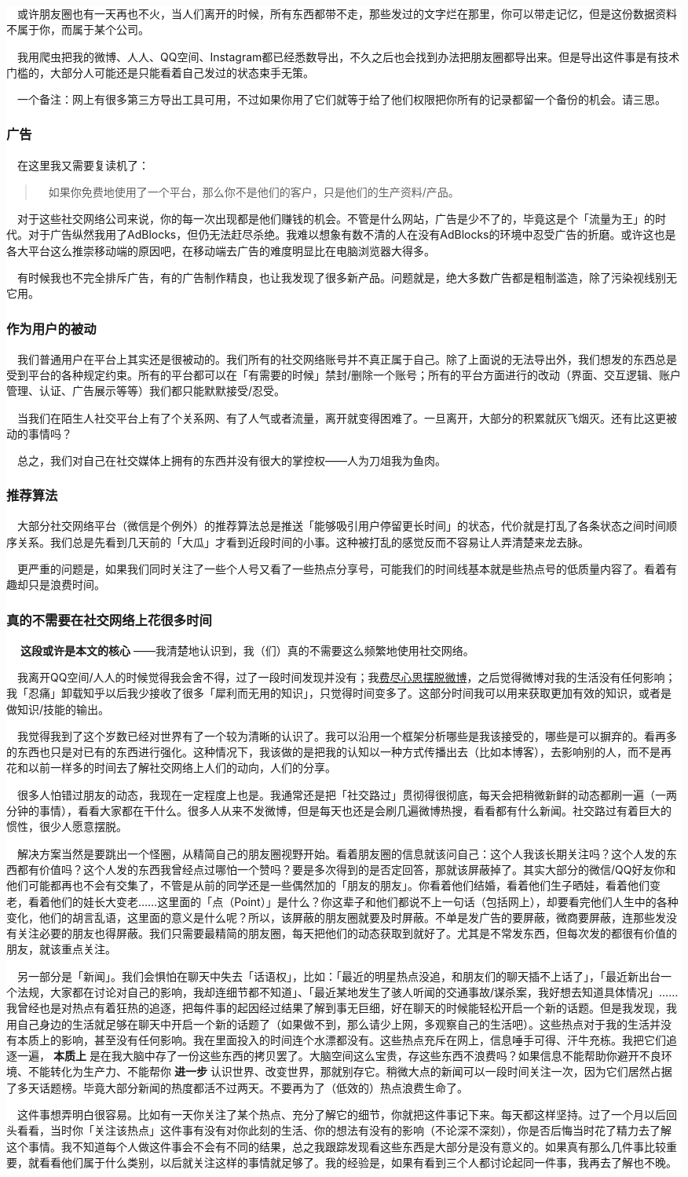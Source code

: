 　或许朋友圈也有一天再也不火，当人们离开的时候，所有东西都带不走，那些发过的文字烂在那里，你可以带走记忆，但是这份数据资料不属于你，而属于某个公司。

　我用爬虫把我的微博、人人、QQ空间、Instagram都已经悉数导出，不久之后也会找到办法把朋友圈都导出来。但是导出这件事是有技术门槛的，大部分人可能还是只能看着自己发过的状态束手无策。

　一个备注：网上有很多第三方导出工具可用，不过如果你用了它们就等于给了他们权限把你所有的记录都留一个备份的机会。请三思。

### 广告

　在这里我又需要复读机了：

> 　如果你免费地使用了一个平台，那么你不是他们的客户，只是他们的生产资料/产品。

　对于这些社交网络公司来说，你的每一次出现都是他们赚钱的机会。不管是什么网站，广告是少不了的，毕竟这是个「流量为王」的时代。对于广告纵然我用了AdBlocks，但仍无法赶尽杀绝。我难以想象有数不清的人在没有AdBlocks的环境中忍受广告的折磨。或许这也是各大平台这么推崇移动端的原因吧，在移动端去广告的难度明显比在电脑浏览器大得多。

　有时候我也不完全排斥广告，有的广告制作精良，也让我发现了很多新产品。问题就是，绝大多数广告都是粗制滥造，除了污染视线别无它用。

### 作为用户的被动

　我们普通用户在平台上其实还是很被动的。我们所有的社交网络账号并不真正属于自己。除了上面说的无法导出外，我们想发的东西总是受到平台的各种规定约束。所有的平台都可以在「有需要的时候」禁封/删除一个账号；所有的平台方面进行的改动（界面、交互逻辑、账户管理、认证、广告展示等等）我们都只能默默接受/忍受。

　当我们在陌生人社交平台上有了个关系网、有了人气或者流量，离开就变得困难了。一旦离开，大部分的积累就灰飞烟灭。还有比这更被动的事情吗？

　总之，我们对自己在社交媒体上拥有的东西并没有很大的掌控权——人为刀俎我为鱼肉。

### 推荐算法

　大部分社交网络平台（微信是个例外）的推荐算法总是推送「能够吸引用户停留更长时间」的状态，代价就是打乱了各条状态之间时间顺序关系。我们总是先看到几天前的「大瓜」才看到近段时间的小事。这种被打乱的感觉反而不容易让人弄清楚来龙去脉。

　更严重的问题是，如果我们同时关注了一些个人号又看了一些热点分享号，可能我们的时间线基本就是些热点号的低质量内容了。看着有趣却只是浪费时间。

### 真的不需要在社交网络上花很多时间

　 **这段或许是本文的核心** ——我清楚地认识到，我（们）真的不需要这么频繁地使用社交网络。

　我离开QQ空间/人人的时候觉得我会舍不得，过了一段时间发现并没有；我[费尽心思摆脱微博](./delete-weibo-account/)，之后觉得微博对我的生活没有任何影响；我「忍痛」卸载知乎以后我少接收了很多「犀利而无用的知识」，只觉得时间变多了。这部分时间我可以用来获取更加有效的知识，或者是做知识/技能的输出。

　我觉得我到了这个岁数已经对世界有了一个较为清晰的认识了。我可以沿用一个框架分析哪些是我该接受的，哪些是可以摒弃的。看再多的东西也只是对已有的东西进行强化。这种情况下，我该做的是把我的认知以一种方式传播出去（比如本博客），去影响别的人，而不是再花和以前一样多的时间去了解社交网络上人们的动向，人们的分享。

　很多人怕错过朋友的动态，我现在一定程度上也是。我通常还是把「社交路过」贯彻得很彻底，每天会把稍微新鲜的动态都刷一遍（一两分钟的事情），看看大家都在干什么。很多人从来不发微博，但是每天也还是会刷几遍微博热搜，看看都有什么新闻。社交路过有着巨大的惯性，很少人愿意摆脱。

　解决方案当然是要跳出一个怪圈，从精简自己的朋友圈视野开始。看着朋友圈的信息就该问自己：这个人我该长期关注吗？这个人发的东西都有价值吗？这个人发的东西我曾经点过哪怕一个赞吗？要是多次得到的是否定回答，那就该屏蔽掉了。其实大部分的微信/QQ好友你和他们可能都再也不会有交集了，不管是从前的同学还是一些偶然加的「朋友的朋友」。你看着他们结婚，看着他们生子晒娃，看着他们变老，看着他们的娃长大变老……这里面的「点（Point）」是什么？你这辈子和他们都说不上一句话（包括网上），却要看完他们人生中的各种变化，他们的胡言乱语，这里面的意义是什么呢？所以，该屏蔽的朋友圈就要及时屏蔽。不单是发广告的要屏蔽，微商要屏蔽，连那些发没有关注必要的朋友也得屏蔽。我们只需要最精简的朋友圈，每天把他们的动态获取到就好了。尤其是不常发东西，但每次发的都很有价值的朋友，就该重点关注。

　另一部分是「新闻」。我们会惧怕在聊天中失去「话语权」，比如：「最近的明星热点没追，和朋友们的聊天插不上话了」，「最近新出台一个法规，大家都在讨论对自己的影响，我却连细节都不知道」、「最近某地发生了骇人听闻的交通事故/谋杀案，我好想去知道具体情况」……我曾经也是对热点有着狂热的追逐，把每件事的起因经过结果了解到事无巨细，好在聊天的时候能轻松开启一个新的话题。但是我发现，我用自己身边的生活就足够在聊天中开启一个新的话题了（如果做不到，那么请少上网，多观察自己的生活吧）。这些热点对于我的生活并没有本质上的影响，甚至没有任何影响。我在里面投入的时间连个水漂都没有。这些热点充斥在网上，信息唾手可得、汗牛充栋。我把它们追逐一遍， **本质上** 是在我大脑中存了一份这些东西的拷贝罢了。大脑空间这么宝贵，存这些东西不浪费吗？如果信息不能帮助你避开不良环境、不能转化为生产力、不能帮你 **进一步** 认识世界、改变世界，那就别存它。稍微大点的新闻可以一段时间关注一次，因为它们居然占据了多天话题榜。毕竟大部分新闻的热度都活不过两天。不要再为了（低效的）热点浪费生命了。

　这件事想弄明白很容易。比如有一天你关注了某个热点、充分了解它的细节，你就把这件事记下来。每天都这样坚持。过了一个月以后回头看看，当时你「关注该热点」这件事有没有对你此刻的生活、你的想法有没有的影响（不论深不深刻），你是否后悔当时花了精力去了解这个事情。我不知道每个人做这件事会不会有不同的结果，总之我跟踪发现看这些东西是大部分是没有意义的。如果真有那么几件事比较重要，就看看他们属于什么类别，以后就关注这样的事情就足够了。我的经验是，如果有看到三个人都讨论起同一件事，我再去了解也不晚。
